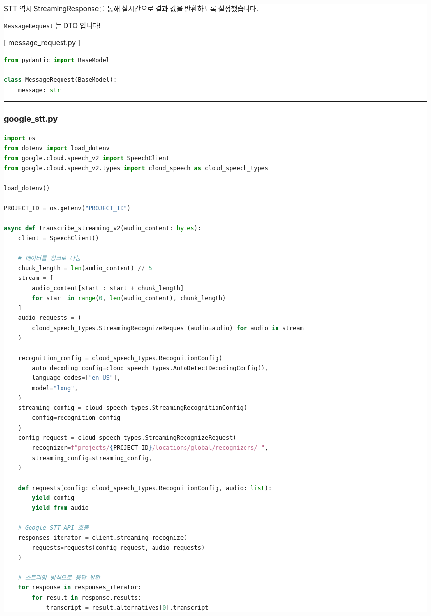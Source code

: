 STT 역시 StreamingResponse를 통해 실시간으로 결과 값을 반환하도록 설정했습니다.<br>

`MessageRequest` 는 DTO 입니다!<br>

[ message_request.py ]

```python
from pydantic import BaseModel

class MessageRequest(BaseModel):
    message: str
```

<hr>

### google_stt.py

```python
import os
from dotenv import load_dotenv
from google.cloud.speech_v2 import SpeechClient
from google.cloud.speech_v2.types import cloud_speech as cloud_speech_types

load_dotenv()

PROJECT_ID = os.getenv("PROJECT_ID")

async def transcribe_streaming_v2(audio_content: bytes):
    client = SpeechClient()

    # 데이터를 청크로 나눔
    chunk_length = len(audio_content) // 5
    stream = [
        audio_content[start : start + chunk_length]
        for start in range(0, len(audio_content), chunk_length)
    ]
    audio_requests = (
        cloud_speech_types.StreamingRecognizeRequest(audio=audio) for audio in stream
    )

    recognition_config = cloud_speech_types.RecognitionConfig(
        auto_decoding_config=cloud_speech_types.AutoDetectDecodingConfig(),
        language_codes=["en-US"],
        model="long",
    )
    streaming_config = cloud_speech_types.StreamingRecognitionConfig(
        config=recognition_config
    )
    config_request = cloud_speech_types.StreamingRecognizeRequest(
        recognizer=f"projects/{PROJECT_ID}/locations/global/recognizers/_",
        streaming_config=streaming_config,
    )

    def requests(config: cloud_speech_types.RecognitionConfig, audio: list):
        yield config
        yield from audio

    # Google STT API 호출
    responses_iterator = client.streaming_recognize(
        requests=requests(config_request, audio_requests)
    )

    # 스트리밍 방식으로 응답 반환
    for response in responses_iterator:
        for result in response.results:
            transcript = result.alternatives[0].transcript
```